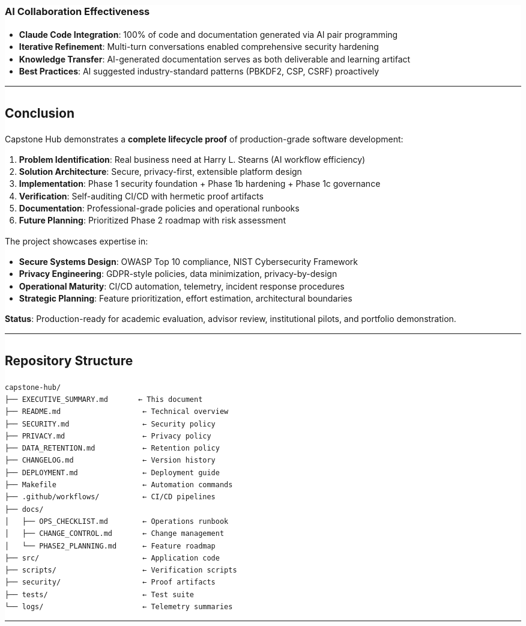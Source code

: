 ### AI Collaboration Effectiveness
- **Claude Code Integration**: 100% of code and documentation generated via AI pair programming
- **Iterative Refinement**: Multi-turn conversations enabled comprehensive security hardening
- **Knowledge Transfer**: AI-generated documentation serves as both deliverable and learning artifact
- **Best Practices**: AI suggested industry-standard patterns (PBKDF2, CSP, CSRF) proactively

---

## Conclusion

Capstone Hub demonstrates a **complete lifecycle proof** of production-grade software development:

1. **Problem Identification**: Real business need at Harry L. Stearns (AI workflow efficiency)
2. **Solution Architecture**: Secure, privacy-first, extensible platform design
3. **Implementation**: Phase 1 security foundation + Phase 1b hardening + Phase 1c governance
4. **Verification**: Self-auditing CI/CD with hermetic proof artifacts
5. **Documentation**: Professional-grade policies and operational runbooks
6. **Future Planning**: Prioritized Phase 2 roadmap with risk assessment

The project showcases expertise in:
- **Secure Systems Design**: OWASP Top 10 compliance, NIST Cybersecurity Framework
- **Privacy Engineering**: GDPR-style policies, data minimization, privacy-by-design
- **Operational Maturity**: CI/CD automation, telemetry, incident response procedures
- **Strategic Planning**: Feature prioritization, effort estimation, architectural boundaries

**Status**: Production-ready for academic evaluation, advisor review, institutional pilots, and portfolio demonstration.

---

## Repository Structure

```
capstone-hub/
├── EXECUTIVE_SUMMARY.md       ← This document
├── README.md                   ← Technical overview
├── SECURITY.md                 ← Security policy
├── PRIVACY.md                  ← Privacy policy
├── DATA_RETENTION.md           ← Retention policy
├── CHANGELOG.md                ← Version history
├── DEPLOYMENT.md               ← Deployment guide
├── Makefile                    ← Automation commands
├── .github/workflows/          ← CI/CD pipelines
├── docs/
│   ├── OPS_CHECKLIST.md        ← Operations runbook
│   ├── CHANGE_CONTROL.md       ← Change management
│   └── PHASE2_PLANNING.md      ← Feature roadmap
├── src/                        ← Application code
├── scripts/                    ← Verification scripts
├── security/                   ← Proof artifacts
├── tests/                      ← Test suite
└── logs/                       ← Telemetry summaries
```

---